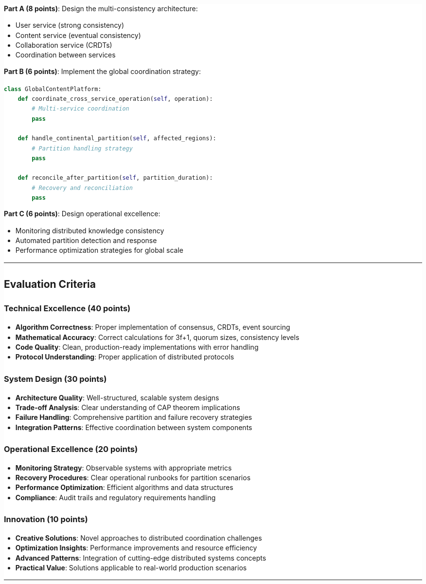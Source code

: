 **Part A (8 points)**: Design the multi-consistency architecture:
- User service (strong consistency)
- Content service (eventual consistency)  
- Collaboration service (CRDTs)
- Coordination between services

**Part B (6 points)**: Implement the global coordination strategy:
```python
class GlobalContentPlatform:
    def coordinate_cross_service_operation(self, operation):
        # Multi-service coordination
        pass
    
    def handle_continental_partition(self, affected_regions):
        # Partition handling strategy
        pass
    
    def reconcile_after_partition(self, partition_duration):
        # Recovery and reconciliation
        pass
```

**Part C (6 points)**: Design operational excellence:
- Monitoring distributed knowledge consistency
- Automated partition detection and response
- Performance optimization strategies for global scale

---

## Evaluation Criteria

### Technical Excellence (40 points)
- **Algorithm Correctness**: Proper implementation of consensus, CRDTs, event sourcing
- **Mathematical Accuracy**: Correct calculations for 3f+1, quorum sizes, consistency levels  
- **Code Quality**: Clean, production-ready implementations with error handling
- **Protocol Understanding**: Proper application of distributed protocols

### System Design (30 points)
- **Architecture Quality**: Well-structured, scalable system designs
- **Trade-off Analysis**: Clear understanding of CAP theorem implications
- **Failure Handling**: Comprehensive partition and failure recovery strategies
- **Integration Patterns**: Effective coordination between system components

### Operational Excellence (20 points)
- **Monitoring Strategy**: Observable systems with appropriate metrics
- **Recovery Procedures**: Clear operational runbooks for partition scenarios
- **Performance Optimization**: Efficient algorithms and data structures
- **Compliance**: Audit trails and regulatory requirements handling

### Innovation (10 points)
- **Creative Solutions**: Novel approaches to distributed coordination challenges
- **Optimization Insights**: Performance improvements and resource efficiency
- **Advanced Patterns**: Integration of cutting-edge distributed systems concepts
- **Practical Value**: Solutions applicable to real-world production scenarios

---